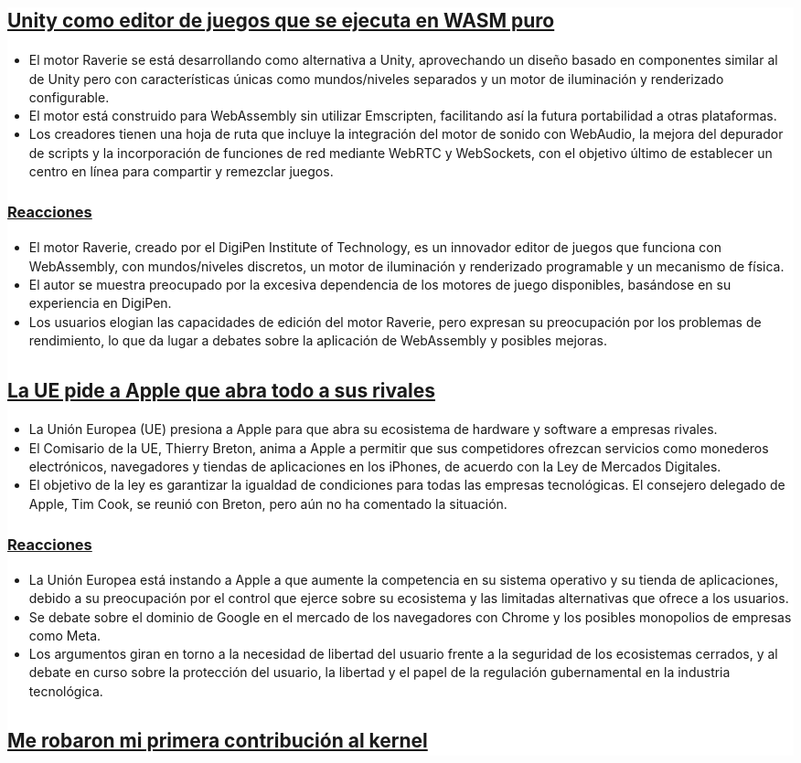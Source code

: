 ## [Unity como editor de juegos que se ejecuta en WASM puro](https://raverie-us.github.io/raverie-engine/)

- El motor Raverie se está desarrollando como alternativa a Unity, aprovechando un diseño basado en componentes similar al de Unity pero con características únicas como mundos/niveles separados y un motor de iluminación y renderizado configurable.
- El motor está construido para WebAssembly sin utilizar Emscripten, facilitando así la futura portabilidad a otras plataformas.
- Los creadores tienen una hoja de ruta que incluye la integración del motor de sonido con WebAudio, la mejora del depurador de scripts y la incorporación de funciones de red mediante WebRTC y WebSockets, con el objetivo último de establecer un centro en línea para compartir y remezclar juegos.

### [Reacciones](https://news.ycombinator.com/item?id=37663270)

- El motor Raverie, creado por el DigiPen Institute of Technology, es un innovador editor de juegos que funciona con WebAssembly, con mundos/niveles discretos, un motor de iluminación y renderizado programable y un mecanismo de física.
- El autor se muestra preocupado por la excesiva dependencia de los motores de juego disponibles, basándose en su experiencia en DigiPen.
- Los usuarios elogian las capacidades de edición del motor Raverie, pero expresan su preocupación por los problemas de rendimiento, lo que da lugar a debates sobre la aplicación de WebAssembly y posibles mejoras.

## [La UE pide a Apple que abra todo a sus rivales](https://appleinsider.com/articles/23/09/26/eu-tells-apple-to-open-everything-up-to-its-rivals)

- La Unión Europea (UE) presiona a Apple para que abra su ecosistema de hardware y software a empresas rivales.
- El Comisario de la UE, Thierry Breton, anima a Apple a permitir que sus competidores ofrezcan servicios como monederos electrónicos, navegadores y tiendas de aplicaciones en los iPhones, de acuerdo con la Ley de Mercados Digitales.
- El objetivo de la ley es garantizar la igualdad de condiciones para todas las empresas tecnológicas. El consejero delegado de Apple, Tim Cook, se reunió con Breton, pero aún no ha comentado la situación.

### [Reacciones](https://news.ycombinator.com/item?id=37663725)

- La Unión Europea está instando a Apple a que aumente la competencia en su sistema operativo y su tienda de aplicaciones, debido a su preocupación por el control que ejerce sobre su ecosistema y las limitadas alternativas que ofrece a los usuarios.
- Se debate sobre el dominio de Google en el mercado de los navegadores con Chrome y los posibles monopolios de empresas como Meta.
- Los argumentos giran en torno a la necesidad de libertad del usuario frente a la seguridad de los ecosistemas cerrados, y al debate en curso sobre la protección del usuario, la libertad y el papel de la regulación gubernamental en la industria tecnológica.

## [Me robaron mi primera contribución al kernel](https://ariel-miculas.github.io/How-I-got-robbed-of-my-first-kernel-contribution/)
